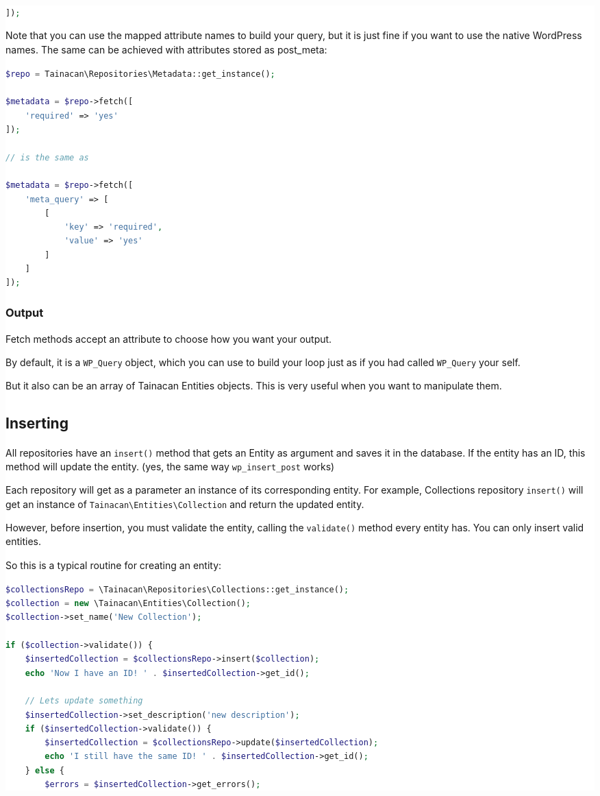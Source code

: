 ```php
]);

```

Note that you can use the mapped attribute names to build your query, but it is just fine if you want to use the native WordPress names. The same can be achieved with attributes stored as post_meta:

```php
$repo = Tainacan\Repositories\Metadata::get_instance();

$metadata = $repo->fetch([
	'required' => 'yes'
]);

// is the same as

$metadata = $repo->fetch([
	'meta_query' => [
		[
			'key' => 'required',
			'value' => 'yes'
		]
	]
]);
```

### Output

Fetch methods accept an attribute to choose how you want your output.

By default, it is a `WP_Query` object, which you can use to build your loop just as if you had called `WP_Query` your self.

But it also can be an array of Tainacan Entities objects. This is very useful when you want to manipulate them.

## Inserting

All repositories have an `insert()` method that gets an Entity as argument and saves it in the database. If the entity has an ID, this method will update the entity. (yes, the same way `wp_insert_post` works)

Each repository will get as a parameter an instance of its corresponding entity. For example, Collections repository `insert()` will get an instance of `Tainacan\Entities\Collection` and return the updated entity.

However, before insertion, you must validate the entity, calling the `validate()` method every entity has. You can only insert valid entities.

So this is a typical routine for creating an entity:

```php
$collectionsRepo = \Tainacan\Repositories\Collections::get_instance();
$collection = new \Tainacan\Entities\Collection();
$collection->set_name('New Collection');

if ($collection->validate()) {
	$insertedCollection = $collectionsRepo->insert($collection);
	echo 'Now I have an ID! ' . $insertedCollection->get_id();
	
	// Lets update something
	$insertedCollection->set_description('new description');
	if ($insertedCollection->validate()) {
		$insertedCollection = $collectionsRepo->update($insertedCollection);
		echo 'I still have the same ID! ' . $insertedCollection->get_id();
	} else {
		$errors = $insertedCollection->get_errors();
```